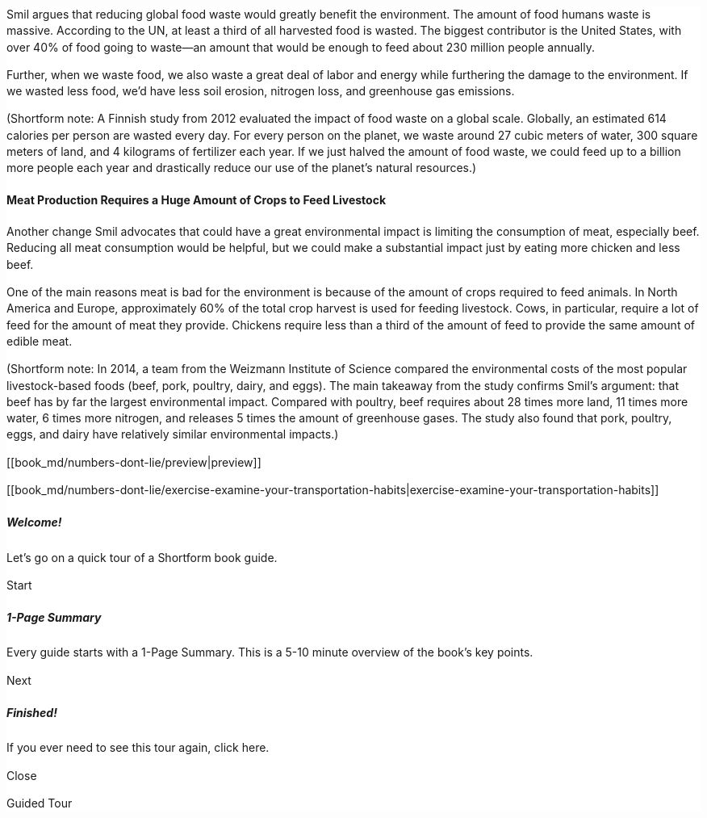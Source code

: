 Smil argues that reducing global food waste would greatly benefit the environment. The amount of food humans waste is massive. According to the UN, at least a third of all harvested food is wasted. The biggest contributor is the United States, with over 40% of food going to waste—an amount that would be enough to feed about 230 million people annually.

Further, when we waste food, we also waste a great deal of labor and energy while furthering the damage to the environment. If we wasted less food, we’d have less soil erosion, nitrogen loss, and greenhouse gas emissions.

(Shortform note: A Finnish study from 2012 evaluated the impact of food waste on a global scale. Globally, an estimated 614 calories per person are wasted every day. For every person on the planet, we waste around 27 cubic meters of water, 300 square meters of land, and 4 kilograms of fertilizer each year. If we just halved the amount of food waste, we could feed up to a billion more people each year and drastically reduce our use of the planet’s natural resources.)

#### Meat Production Requires a Huge Amount of Crops to Feed Livestock

Another change Smil advocates that could have a great environmental impact is limiting the consumption of meat, especially beef. Reducing all meat consumption would be helpful, but we could make a substantial impact just by eating more chicken and less beef.

One of the main reasons meat is bad for the environment is because of the amount of crops required to feed animals. In North America and Europe, approximately 60% of the total crop harvest is used for feeding livestock. Cows, in particular, require a lot of feed for the amount of meat they provide. Chickens require less than a third of the amount of feed to provide the same amount of edible meat.

(Shortform note: In 2014, a team from the Weizmann Institute of Science compared the environmental costs of the most popular livestock-based foods (beef, pork, poultry, dairy, and eggs). The main takeaway from the study confirms Smil’s argument: that beef has by far the largest environmental impact. Compared with poultry, beef requires about 28 times more land, 11 times more water, 6 times more nitrogen, and releases 5 times the amount of greenhouse gases. The study also found that pork, poultry, eggs, and dairy have relatively similar environmental impacts.)

[[book_md/numbers-dont-lie/preview|preview]]

[[book_md/numbers-dont-lie/exercise-examine-your-transportation-habits|exercise-examine-your-transportation-habits]]

##### Welcome!

Let’s go on a quick tour of a Shortform book guide. 

Start

##### 1-Page Summary

Every guide starts with a 1-Page Summary. This is a 5-10 minute overview of the book’s key points. 

Next

##### Finished!

If you ever need to see this tour again, click here. 

Close

Guided Tour
